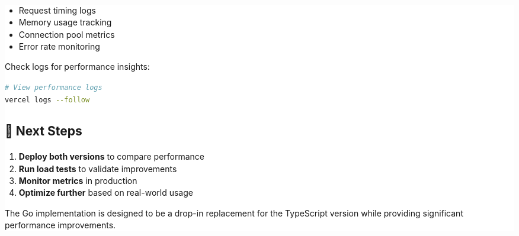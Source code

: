 - Request timing logs
- Memory usage tracking
- Connection pool metrics
- Error rate monitoring

Check logs for performance insights:

```bash
# View performance logs
vercel logs --follow
```

## 🎯 Next Steps

1. **Deploy both versions** to compare performance
2. **Run load tests** to validate improvements
3. **Monitor metrics** in production
4. **Optimize further** based on real-world usage

The Go implementation is designed to be a drop-in replacement for the TypeScript version while providing significant performance improvements.

